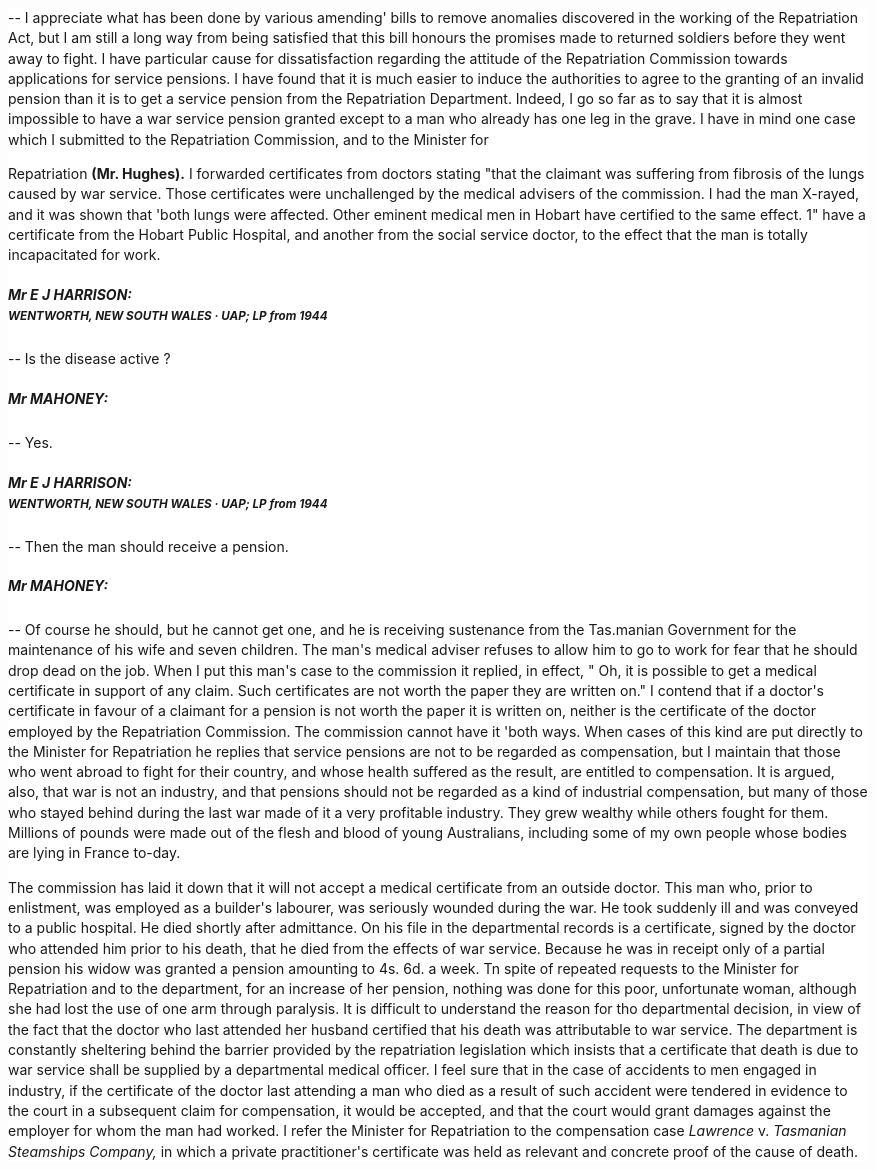 -- I appreciate what has been done by various amending' bills to remove anomalies discovered in the working of the Repatriation Act, but I am still a long way from being satisfied that this bill honours the promises made to returned soldiers before they went away to fight. I have particular cause for dissatisfaction regarding the attitude of the Repatriation Commission towards applications for service pensions. I have found that it is much easier to induce the authorities to agree to the granting of an invalid pension than it is to get a service pension from the Repatriation Department. Indeed, I go so far as to say that it is almost impossible to have a war service pension granted except to a man who already has one leg in the grave. I have in mind one case which I submitted to the Repatriation Commission, and to the Minister for 

Repatriation  **(Mr. Hughes).**  I forwarded certificates from doctors stating "that the claimant was suffering from fibrosis of the lungs caused by war service. Those certificates were unchallenged by the medical advisers of the commission. I had the man X-rayed, and it was shown that 'both lungs were affected. Other eminent medical men in Hobart have certified to the same effect. 1" have a certificate from the Hobart Public Hospital, and another from the social service doctor, to the effect that the man is totally incapacitated for work. 

##### Mr E J HARRISON:<br><small class="text-muted">WENTWORTH, NEW SOUTH WALES &middot; UAP; LP from 1944</small>

-- Is the disease active ? 

##### Mr MAHONEY:

-- Yes. 

##### Mr E J HARRISON:<br><small class="text-muted">WENTWORTH, NEW SOUTH WALES &middot; UAP; LP from 1944</small>

-- Then the man should receive a pension. 

##### Mr MAHONEY:

-- Of course he should, but he cannot get one, and he is receiving sustenance from the Tas.manian Government for the maintenance of his wife and seven children. The man's medical adviser refuses to allow him to go to work for fear that he should drop dead on the job. When I put this man's case to the commission it replied, in effect, " Oh, it is possible to get a medical certificate in support of any claim. Such certificates are not worth the paper they are written on." I contend that if a doctor's certificate in favour of a claimant for a pension is not worth the paper it is written on, neither is the certificate of the doctor employed by the Repatriation Commission. The commission cannot have it 'both ways. When cases of this kind are put directly to the Minister for Repatriation he replies that service pensions are not to be regarded as compensation, but I maintain that those who went abroad to fight for their country, and whose health suffered as the result, are entitled to compensation. It is argued, also, that war is not an industry, and that pensions should not be regarded as a kind of industrial compensation, but many of those who stayed behind during the last war made of it a very profitable industry. They grew wealthy while others fought for them. Millions of pounds were made out of the flesh and blood of young Australians, including some of my own people whose bodies are lying in France to-day. 

The commission has laid it down that it will not accept a medical certificate from an outside doctor. This man who, prior to enlistment, was employed as a builder's labourer, was seriously wounded during the war. He took suddenly ill and was conveyed to a public hospital. He died shortly after admittance. On his file in the departmental records is a certificate, signed by the doctor who attended him prior to his death, that he died from the effects of war service. Because he was in receipt only of a partial pension his widow was granted a pension amounting to 4s. 6d. a week. Tn spite of repeated requests to the Minister for Repatriation and to the department, for an increase of her pension, nothing was done for this poor, unfortunate woman, although she had lost the use of one arm through paralysis. It is difficult to understand the reason for tho departmental decision, in view of the fact that the doctor who last attended her husband certified that his death was attributable to war service. The department is constantly sheltering behind the barrier provided by the repatriation legislation which insists that a certificate that death is due to war service shall be supplied by a departmental medical officer. I feel sure that in the case of accidents to men engaged in industry, if the certificate of the doctor last attending a man who died as a result of such accident were tendered in evidence to the court in a subsequent claim for compensation, it would be accepted, and that the court would grant damages against the employer for whom the man had worked. I refer the Minister for Repatriation to the compensation case  *Lawrence*  v.  *Tasmanian Steamships Company,*  in which a private practitioner's certificate was held as relevant and concrete proof of the cause of death. 